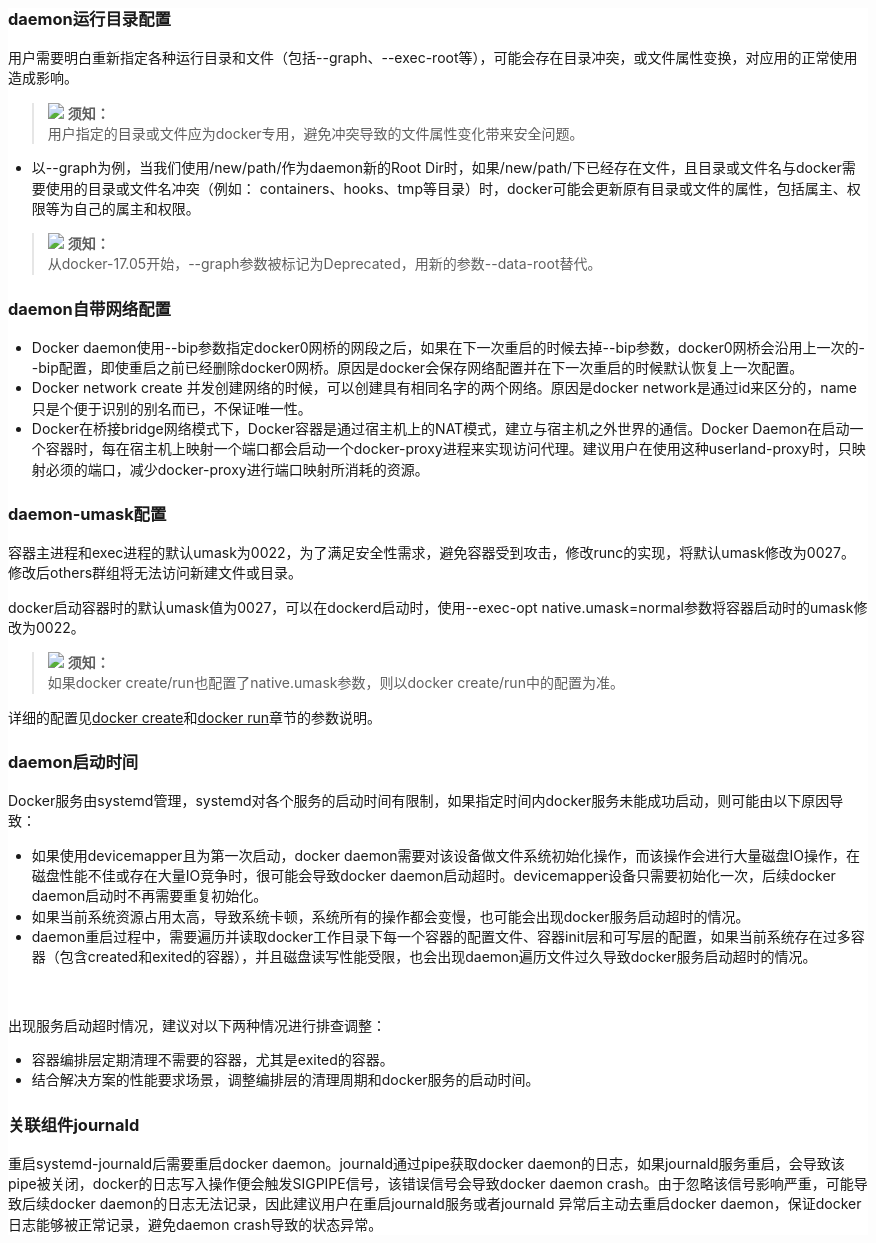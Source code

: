 ### daemon运行目录配置

用户需要明白重新指定各种运行目录和文件（包括--graph、--exec-root等），可能会存在目录冲突，或文件属性变换，对应用的正常使用造成影响。

>![](./public_sys-resources/icon-notice.gif) **须知：**   
>用户指定的目录或文件应为docker专用，避免冲突导致的文件属性变化带来安全问题。  

-   以--graph为例，当我们使用/new/path/作为daemon新的Root Dir时，如果/new/path/下已经存在文件，且目录或文件名与docker需要使用的目录或文件名冲突（例如： containers、hooks、tmp等目录）时，docker可能会更新原有目录或文件的属性，包括属主、权限等为自己的属主和权限。

>![](./public_sys-resources/icon-notice.gif) **须知：**   
>从docker-17.05开始，--graph参数被标记为Deprecated，用新的参数--data-root替代。  

### daemon自带网络配置

-   Docker daemon使用--bip参数指定docker0网桥的网段之后，如果在下一次重启的时候去掉--bip参数，docker0网桥会沿用上一次的--bip配置，即使重启之前已经删除docker0网桥。原因是docker会保存网络配置并在下一次重启的时候默认恢复上一次配置。
-   Docker network create 并发创建网络的时候，可以创建具有相同名字的两个网络。原因是docker network是通过id来区分的，name只是个便于识别的别名而已，不保证唯一性。
-   Docker在桥接bridge网络模式下，Docker容器是通过宿主机上的NAT模式，建立与宿主机之外世界的通信。Docker Daemon在启动一个容器时，每在宿主机上映射一个端口都会启动一个docker-proxy进程来实现访问代理。建议用户在使用这种userland-proxy时，只映射必须的端口，减少docker-proxy进行端口映射所消耗的资源。

### daemon-umask配置

容器主进程和exec进程的默认umask为0022，为了满足安全性需求，避免容器受到攻击，修改runc的实现，将默认umask修改为0027。修改后others群组将无法访问新建文件或目录。

docker启动容器时的默认umask值为0027，可以在dockerd启动时，使用--exec-opt native.umask=normal参数将容器启动时的umask修改为0022。

>![](./public_sys-resources/icon-notice.gif) **须知：**   
>如果docker create/run也配置了native.umask参数，则以docker create/run中的配置为准。  

详细的配置见[docker create](https://docs.openeuler.org/zh/docs/20.03_LTS_SP1/docs/Container/%E5%AE%B9%E5%99%A8%E7%AE%A1%E7%90%86-4.html#create)和[docker run](https://docs.openeuler.org/zh/docs/20.03_LTS_SP1/docs/Container/%E5%AE%B9%E5%99%A8%E7%AE%A1%E7%90%86-4.html#run)章节的参数说明。

### daemon启动时间

Docker服务由systemd管理，systemd对各个服务的启动时间有限制，如果指定时间内docker服务未能成功启动，则可能由以下原因导致：

-   如果使用devicemapper且为第一次启动，docker daemon需要对该设备做文件系统初始化操作，而该操作会进行大量磁盘IO操作，在磁盘性能不佳或存在大量IO竞争时，很可能会导致docker daemon启动超时。devicemapper设备只需要初始化一次，后续docker daemon启动时不再需要重复初始化。
-   如果当前系统资源占用太高，导致系统卡顿，系统所有的操作都会变慢，也可能会出现docker服务启动超时的情况。
-   daemon重启过程中，需要遍历并读取docker工作目录下每一个容器的配置文件、容器init层和可写层的配置，如果当前系统存在过多容器（包含created和exited的容器），并且磁盘读写性能受限，也会出现daemon遍历文件过久导致docker服务启动超时的情况。

  

出现服务启动超时情况，建议对以下两种情况进行排查调整：

-   容器编排层定期清理不需要的容器，尤其是exited的容器。
-   结合解决方案的性能要求场景，调整编排层的清理周期和docker服务的启动时间。

### 关联组件journald

重启systemd-journald后需要重启docker daemon。journald通过pipe获取docker daemon的日志，如果journald服务重启，会导致该pipe被关闭，docker的日志写入操作便会触发SIGPIPE信号，该错误信号会导致docker daemon crash。由于忽略该信号影响严重，可能导致后续docker daemon的日志无法记录，因此建议用户在重启journald服务或者journald 异常后主动去重启docker daemon，保证docker日志能够被正常记录，避免daemon crash导致的状态异常。
